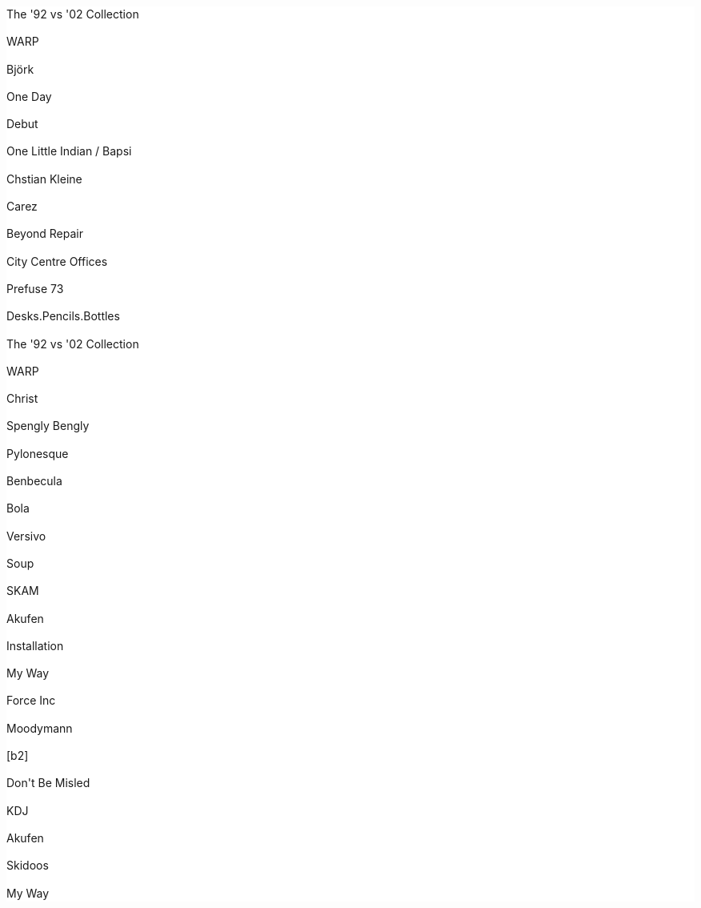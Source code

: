 The '92 vs '02 Collection

WARP

Björk

One Day

Debut

One Little Indian / Bapsi

Chstian Kleine

Carez

Beyond Repair

City Centre Offices

Prefuse 73

Desks.Pencils.Bottles

The '92 vs '02 Collection

WARP

Christ

Spengly Bengly

Pylonesque

Benbecula

Bola

Versivo

Soup

SKAM

Akufen

Installation

My Way

Force Inc

Moodymann

\[b2\]

Don't Be Misled

KDJ

Akufen

Skidoos

My Way
